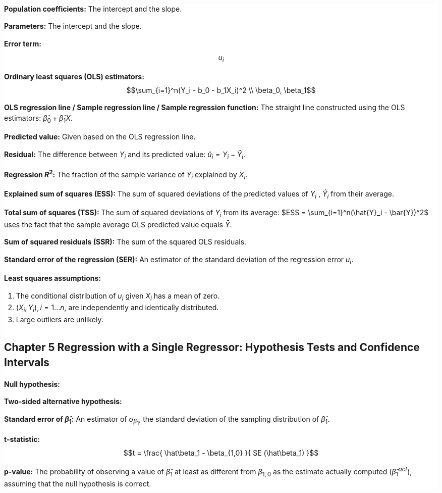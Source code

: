 **Population coefficients:**
The intercept and the slope.

**Parameters:**
The intercept and the slope.

**Error term:**
$$u_i$$

**Ordinary least squares (OLS) estimators:**
$$\sum_{i=1}^n(Y_i - b_0 - b_1X_i)^2 \\ \beta_0, \beta_1$$

**OLS regression line / Sample regression line / Sample regression function:**
The straight line constructed using the OLS estimators: $\hat{\beta}_0 + \hat{\beta}_1X$.

**Predicted value:**
Given based on the OLS regression line.

**Residual:**
The difference between $Y_i$ and its predicted value: $\hat{u}_i = Y_i - \hat{Y}_i$.

**Regression $R^2$:**
The fraction of the sample variance of $Y_i$ explained by $X_i$.

**Explained sum of squares (ESS):**
The sum of squared deviations of the predicted values of $Y_i$ , $\hat{Y}_i$ from their average.

**Total sum of squares (TSS):**
The sum of squared deviations of $Y_i$ from its average: $ESS = \sum_{i=1}^n(\hat{Y}_i - \bar{Y})^2$ uses the fact that the sample average OLS predicted value equals $\bar{Y}$.

**Sum of squared residuals (SSR):**
The sum of the squared OLS residuals.

**Standard error of the regression (SER):**
An estimator of the standard deviation of the regression error $u_i$.

**Least squares assumptions:**

1. The conditional distribution of $u_i$ given $X_i$ has a mean of zero.
2. $(X_i, Y_i), i=1…n$, are independently and identically distributed.
3. Large outliers are unlikely.

## Chapter 5 Regression with a Single Regressor: Hypothesis Tests and Confidence Intervals

**Null hypothesis:**

**Two-sided alternative hypothesis:**

**Standard error of $\hat{\beta}_1$:**
An estimator of $\sigma_{\hat{\beta}_1}$, the standard deviation of the sampling distribution of $\hat{\beta}_1$.

**t-statistic:**
$$t = \frac{ \hat\beta_1 - \beta_{1,0} }{ SE (\hat\beta_1) }$$

**p-value:**
The probability of observing a value of $\hat{\beta}_1$ at least as different from $\beta_{1,0}$ as the estimate actually computed ($\hat{\beta}_1^{act}$), assuming that the null hypothesis is correct.
